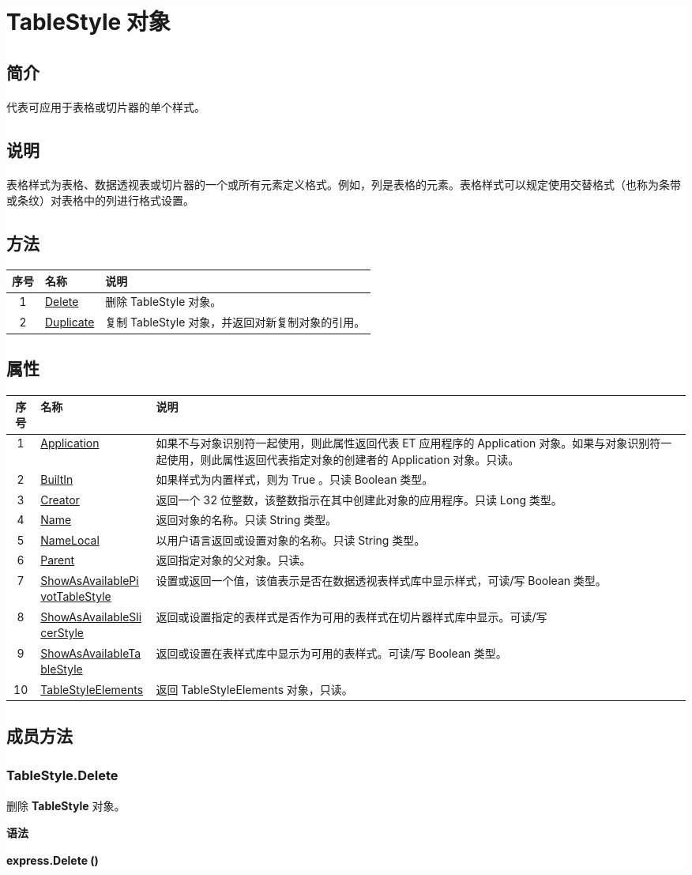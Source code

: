 # TableStyle 对象

## 简介

代表可应用于表格或切片器的单个样式。

## 说明

表格样式为表格、数据透视表或切片器的一个或所有元素定义格式。例如，列是表格的元素。表格样式可以规定使用交替格式（也称为条带或条纹）对表格中的列进行格式设置。

## 方法

| 序号 | 名称                               | 说明                                             |
|:----:|:-----------------------------------|:-------------------------------------------------|
|  1   | [Delete](#TableStyle.Delete)       | 删除 TableStyle 对象。                           |
|  2   | [Duplicate](#TableStyle.Duplicate) | 复制 TableStyle 对象，并返回对新复制对象的引用。 |

## 属性

| 序号 | 名称                                                                         | 说明                                                                                                                                                               |
|:----:|:-----------------------------------------------------------------------------|:-------------------------------------------------------------------------------------------------------------------------------------------------------------------|
|  1   | [Application](#TableStyle.Application)                                       | 如果不与对象识别符一起使用，则此属性返回代表 ET 应用程序的 Application 对象。如果与对象识别符一起使用，则此属性返回代表指定对象的创建者的 Application 对象。只读。 |
|  2   | [BuiltIn](#TableStyle.BuiltIn)                                               | 如果样式为内置样式，则为 True 。只读 Boolean 类型。                                                                                                                |
|  3   | [Creator](#TableStyle.Creator)                                               | 返回一个 32 位整数，该整数指示在其中创建此对象的应用程序。只读 Long 类型。                                                                                         |
|  4   | [Name](#TableStyle.Name)                                                     | 返回对象的名称。只读 String 类型。                                                                                                                                 |
|  5   | [NameLocal](#TableStyle.NameLocal)                                           | 以用户语言返回或设置对象的名称。只读 String 类型。                                                                                                                 |
|  6   | [Parent](#TableStyle.Parent)                                                 | 返回指定对象的父对象。只读。                                                                                                                                       |
|  7   | [ShowAsAvailablePivotTableStyle](#TableStyle.ShowAsAvailablePivotTableStyle) | 设置或返回一个值，该值表示是否在数据透视表样式库中显示样式，可读/写 Boolean 类型。                                                                                 |
|  8   | [ShowAsAvailableSlicerStyle](#TableStyle.ShowAsAvailableSlicerStyle)         | 返回或设置指定的表样式是否作为可用的表样式在切片器样式库中显示。可读/写                                                                                            |
|  9   | [ShowAsAvailableTableStyle](#TableStyle.ShowAsAvailableTableStyle)           | 返回或设置在表样式库中显示为可用的表样式。可读/写 Boolean 类型。                                                                                                   |
|  10  | [TableStyleElements](#TableStyle.TableStyleElements)                         | 返回 TableStyleElements 对象，只读。                                                                                                                               |

## 成员方法

### TableStyle.Delete

删除 **TableStyle** 对象。

**语法**

**express.Delete ()**
